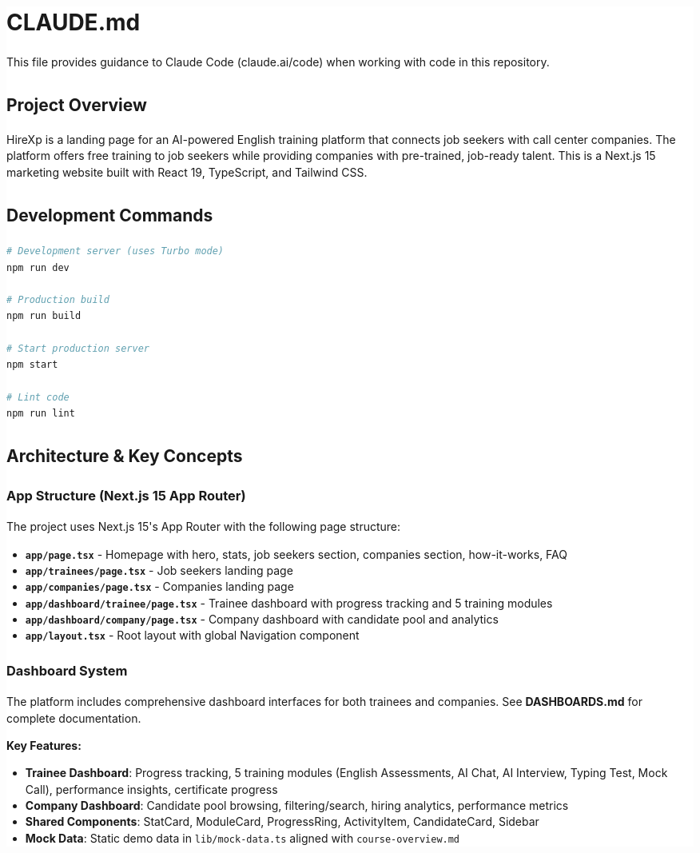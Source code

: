 # CLAUDE.md

This file provides guidance to Claude Code (claude.ai/code) when working with code in this repository.

## Project Overview

HireXp is a landing page for an AI-powered English training platform that connects job seekers with call center companies. The platform offers free training to job seekers while providing companies with pre-trained, job-ready talent. This is a Next.js 15 marketing website built with React 19, TypeScript, and Tailwind CSS.

## Development Commands

```bash
# Development server (uses Turbo mode)
npm run dev

# Production build
npm run build

# Start production server
npm start

# Lint code
npm run lint
```

## Architecture & Key Concepts

### App Structure (Next.js 15 App Router)

The project uses Next.js 15's App Router with the following page structure:

- **`app/page.tsx`** - Homepage with hero, stats, job seekers section, companies section, how-it-works, FAQ
- **`app/trainees/page.tsx`** - Job seekers landing page
- **`app/companies/page.tsx`** - Companies landing page
- **`app/dashboard/trainee/page.tsx`** - Trainee dashboard with progress tracking and 5 training modules
- **`app/dashboard/company/page.tsx`** - Company dashboard with candidate pool and analytics
- **`app/layout.tsx`** - Root layout with global Navigation component

### Dashboard System

The platform includes comprehensive dashboard interfaces for both trainees and companies. See **DASHBOARDS.md** for complete documentation.

**Key Features:**
- **Trainee Dashboard**: Progress tracking, 5 training modules (English Assessments, AI Chat, AI Interview, Typing Test, Mock Call), performance insights, certificate progress
- **Company Dashboard**: Candidate pool browsing, filtering/search, hiring analytics, performance metrics
- **Shared Components**: StatCard, ModuleCard, ProgressRing, ActivityItem, CandidateCard, Sidebar
- **Mock Data**: Static demo data in `lib/mock-data.ts` aligned with `course-overview.md`

